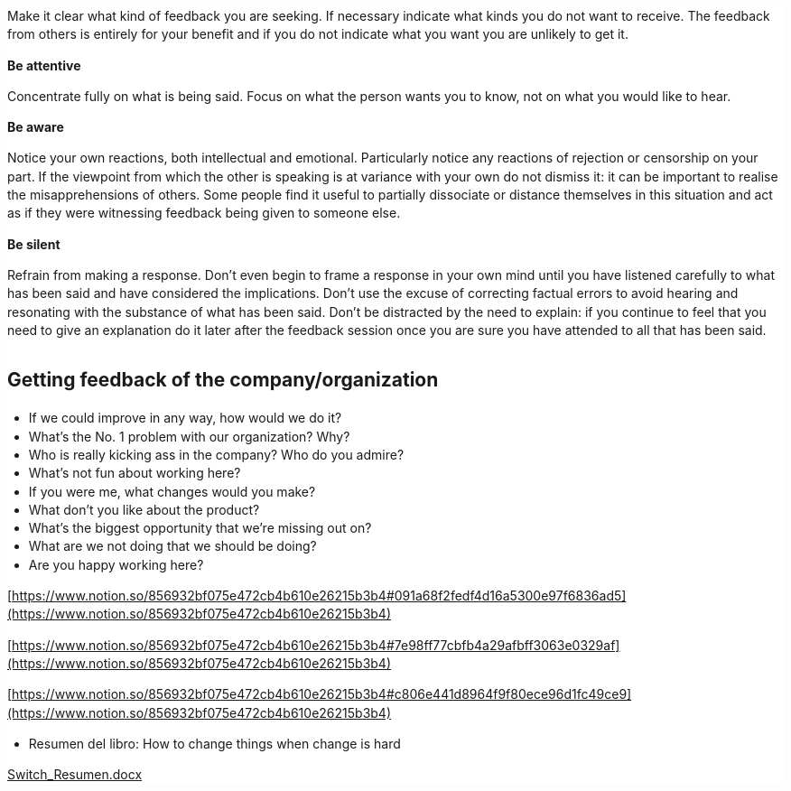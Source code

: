 Make it clear what kind of feedback you are seeking. If necessary indicate what kinds you do not want to receive. The feedback from others is entirely for your benefit and if you do not indicate what you want you are unlikely to get it.

**Be attentive**

Concentrate fully on what is being said. Focus on what the person wants you to know, not on what you would like to hear.

**Be aware**

Notice your own reactions, both intellectual and emotional. Particularly notice any reactions of rejection or censorship on your part. If the viewpoint from which the other is speaking is at variance with your own do not dismiss it: it can be important to realise the misapprehensions of others. Some people find it useful to partially dissociate or distance themselves in this situation and act as if they were witnessing feedback being given to someone else.

**Be silent**

Refrain from making a response. Don’t even begin to frame a response in your own mind until you have listened carefully to what has been said and have considered the implications. Don’t use the excuse of correcting factual errors to avoid hearing and resonating with the substance of what has been said. Don’t be distracted by the need to explain: if you continue to feel that you need to give an explanation do it later after the feedback session once you are sure you have attended to all that has been said.

## Getting feedback of the company/organization

* If we could improve in any way, how would we do it?
* What’s the No. 1 problem with our organization? Why?
* Who is really kicking ass in the company? Who do you admire?
* What’s not fun about working here?
* If you were me, what changes would you make?
* What don’t you like about the product?
* What’s the biggest opportunity that we’re missing out on?
* What are we not doing that we should be doing?
* Are you happy working here?

[https://www.notion.so/856932bf075e472cb4b610e26215b3b4#091a68f2fedf4d16a5300e97f6836ad5](https://www.notion.so/856932bf075e472cb4b610e26215b3b4)

[https://www.notion.so/856932bf075e472cb4b610e26215b3b4#7e98ff77cbfb4a29afbff3063e0329af](https://www.notion.so/856932bf075e472cb4b610e26215b3b4)

[https://www.notion.so/856932bf075e472cb4b610e26215b3b4#c806e441d8964f9f80ece96d1fc49ce9](https://www.notion.so/856932bf075e472cb4b610e26215b3b4)

* Resumen del libro: How to change things when change is hard

[Switch\_Resumen.docx](https://www.notion.so/856932bf075e472cb4b610e26215b3b4)
